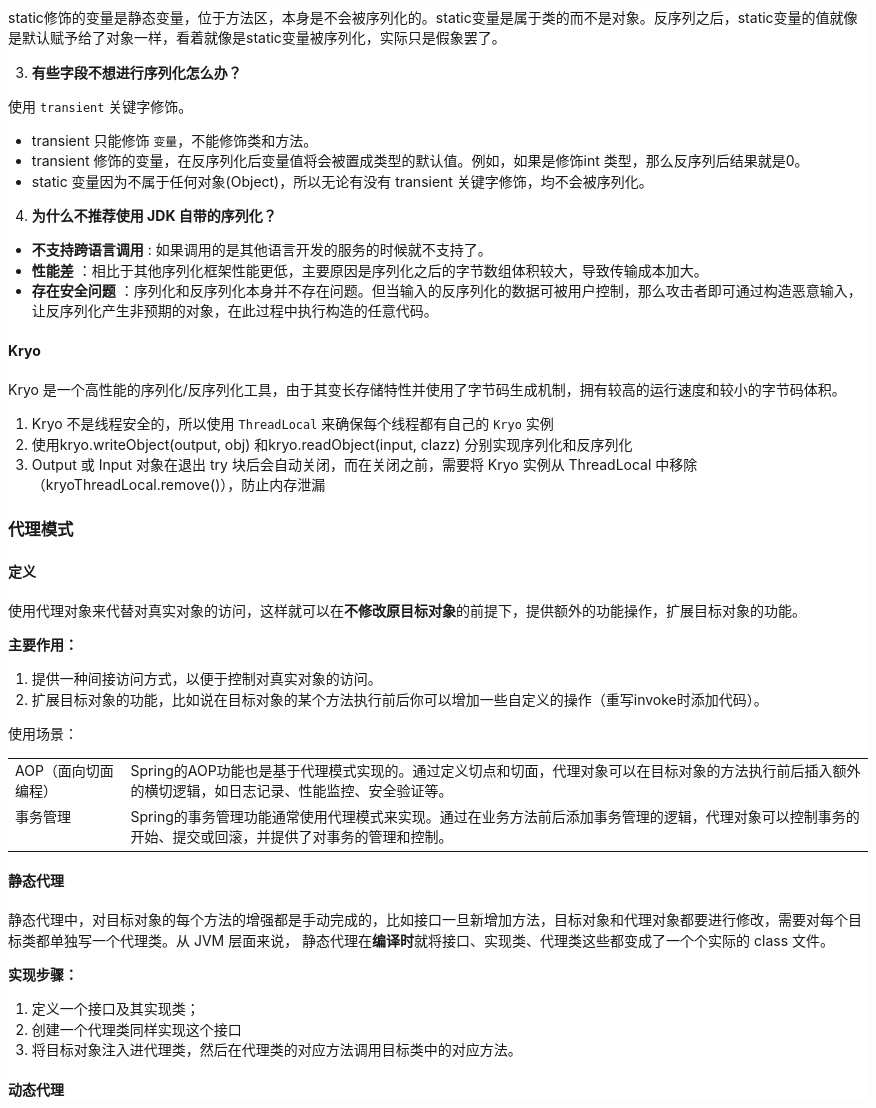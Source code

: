 static修饰的变量是静态变量，位于方法区，本身是不会被序列化的。static变量是属于类的而不是对象。反序列之后，static变量的值就像是默认赋予给了对象一样，看着就像是static变量被序列化，实际只是假象罢了。

3. **有些字段不想进行序列化怎么办？**

使用 `transient` 关键字修饰。

- transient 只能修饰 `变量`，不能修饰类和方法。
- transient 修饰的变量，在反序列化后变量值将会被置成类型的默认值。例如，如果是修饰int 类型，那么反序列后结果就是0。
- static 变量因为不属于任何对象(Object)，所以无论有没有 transient 关键字修饰，均不会被序列化。

4. **为什么不推荐使用 JDK 自带的序列化？**

- **不支持跨语言调用** : 如果调用的是其他语言开发的服务的时候就不支持了。
- **性能差** ：相比于其他序列化框架性能更低，主要原因是序列化之后的字节数组体积较大，导致传输成本加大。
- **存在安全问题** ：序列化和反序列化本身并不存在问题。但当输入的反序列化的数据可被用户控制，那么攻击者即可通过构造恶意输入，让反序列化产生非预期的对象，在此过程中执行构造的任意代码。

#### Kryo

Kryo 是一个高性能的序列化/反序列化工具，由于其变长存储特性并使用了字节码生成机制，拥有较高的运行速度和较小的字节码体积。

1.  Kryo 不是线程安全的，所以使用 `ThreadLocal` 来确保每个线程都有自己的 `Kryo` 实例
2.  使用kryo.writeObject(output, obj) 和kryo.readObject(input, clazz) 分别实现序列化和反序列化
3.  Output 或 Input 对象在退出 try 块后会自动关闭，而在关闭之前，需要将 Kryo 实例从 ThreadLocal 中移除（kryoThreadLocal.remove()），防止内存泄漏

### 代理模式

#### 定义

使用代理对象来代替对真实对象的访问，这样就可以在**不修改原目标对象**的前提下，提供额外的功能操作，扩展目标对象的功能。

**主要作用：**

1. 提供一种间接访问方式，以便于控制对真实对象的访问。
2. 扩展目标对象的功能，比如说在目标对象的某个方法执行前后你可以增加一些自定义的操作（重写invoke时添加代码）。

使用场景：

|                     |                                                              |
| :------------------ | :----------------------------------------------------------- |
| AOP（面向切面编程） | Spring的AOP功能也是基于代理模式实现的。通过定义切点和切面，代理对象可以在目标对象的方法执行前后插入额外的横切逻辑，如日志记录、性能监控、安全验证等。 |
| 事务管理            | Spring的事务管理功能通常使用代理模式来实现。通过在业务方法前后添加事务管理的逻辑，代理对象可以控制事务的开始、提交或回滚，并提供了对事务的管理和控制。 |

#### 静态代理

静态代理中，对目标对象的每个方法的增强都是手动完成的，比如接口一旦新增加方法，目标对象和代理对象都要进行修改，需要对每个目标类都单独写一个代理类。从 JVM 层面来说， 静态代理在**编译时**就将接口、实现类、代理类这些都变成了一个个实际的 class 文件。

**实现步骤：**

1. 定义一个接口及其实现类；
2. 创建一个代理类同样实现这个接口
3. 将目标对象注入进代理类，然后在代理类的对应方法调用目标类中的对应方法。

#### 动态代理

